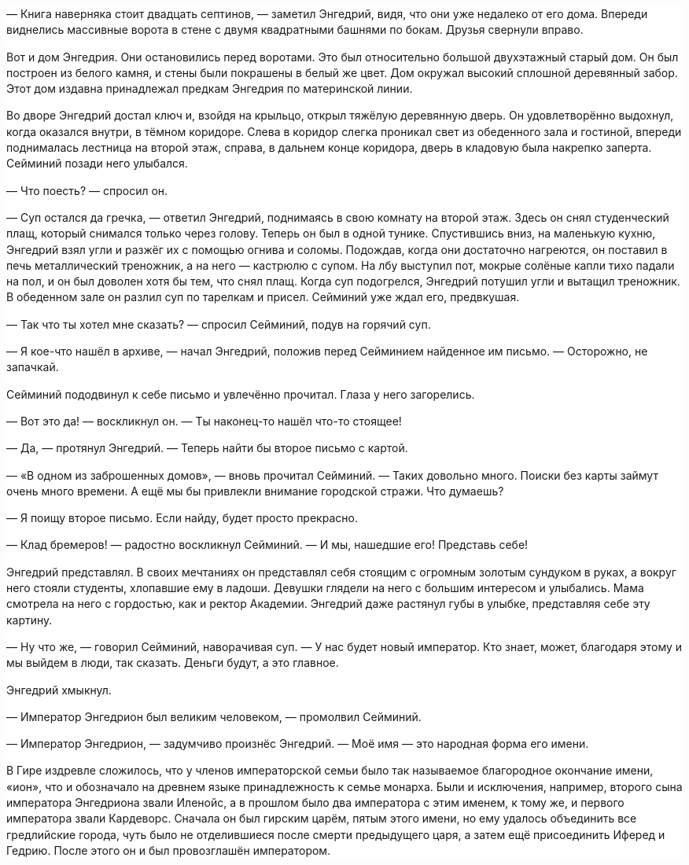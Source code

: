 — Книга наверняка стоит двадцать септинов, — заметил Энгедрий, видя, что они уже недалеко от его дома. Впереди виднелись массивные ворота в стене с двумя квадратными башнями по бокам. Друзья свернули вправо.

Вот и дом Энгедрия. Они остановились перед воротами. Это был относительно большой двухэтажный старый дом. Он был построен из белого камня, и стены были покрашены в белый же цвет. Дом окружал высокий сплошной деревянный забор. Этот дом издавна принадлежал предкам Энгедрия по материнской линии.

Во дворе Энгедрий достал ключ и, взойдя на крыльцо, открыл тяжёлую деревянную дверь. Он удовлетворённо выдохнул, когда оказался внутри, в тёмном коридоре. Слева в коридор слегка проникал свет из обеденного зала и гостиной, впереди поднималась лестница на второй этаж, справа, в дальнем конце коридора, дверь в кладовую была накрепко заперта. Сейминий позади него улыбался.

— Что поесть? — спросил он.

— Суп остался да гречка, — ответил Энгедрий, поднимаясь в свою комнату на второй этаж. Здесь он снял студенческий плащ, который снимался только через голову. Теперь он был в одной тунике. Спустившись вниз, на маленькую кухню, Энгедрий взял угли и разжёг их с помощью огнива и соломы. Подождав, когда они достаточно нагреются, он поставил в печь металлический треножник, а на него — кастрюлю с супом. На лбу выступил пот, мокрые солёные капли тихо падали на пол, и он был доволен хотя бы тем, что снял плащ. Когда суп подогрелся, Энгедрий потушил угли и вытащил треножник. В обеденном зале он разлил суп по тарелкам и присел. Сейминий уже ждал его, предвкушая.

— Так что ты хотел мне сказать? — спросил Сейминий, подув на горячий суп.

— Я кое-что нашёл в архиве, — начал Энгедрий, положив перед Сейминием найденное им письмо. — Осторожно, не запачкай.

Сейминий пододвинул к себе письмо и увлечённо прочитал. Глаза у него загорелись.

— Вот это да! — воскликнул он. — Ты наконец-то нашёл что-то стоящее!

— Да, — протянул Энгедрий. — Теперь найти бы второе письмо с картой.

— «В одном из заброшенных домов», — вновь прочитал Сейминий. — Таких довольно много. Поиски без карты займут очень много времени. А ещё мы бы привлекли внимание городской стражи. Что думаешь?

— Я поищу второе письмо. Если найду, будет просто прекрасно.

— Клад бремеров! — радостно воскликнул Сейминий. — И мы, нашедшие его! Представь себе!

Энгедрий представлял. В своих мечтаниях он представлял себя стоящим с огромным золотым сундуком в руках, а вокруг него стояли студенты, хлопавшие ему в ладоши. Девушки глядели на него с большим интересом и улыбались. Мама смотрела на него с гордостью, как и ректор Академии. Энгедрий даже растянул губы в улыбке, представляя себе эту картину.

— Ну что же, — говорил Сейминий, наворачивая суп. — У нас будет новый император. Кто знает, может, благодаря этому и мы выйдем в люди, так сказать. Деньги будут, а это главное.

Энгедрий хмыкнул.

— Император Энгедрион был великим человеком, — промолвил Сейминий.

— Император Энгедрион, — задумчиво произнёс Энгедрий. — Моё имя — это народная форма его имени.

В Гире издревле сложилось, что у членов императорской семьи было так называемое благородное окончание имени, «ион», что и обозначало на древнем языке принадлежность к семье монарха. Были и исключения, например, второго сына императора Энгедриона звали Иленойс, а в прошлом было два императора с этим именем, к тому же, и первого императора звали Кардеворс. Сначала он был гирским царём, пятым этого имени, но ему удалось объединить все гредлийские города, чуть было не отделившиеся после смерти предыдущего царя, а затем ещё присоединить Иферед и Гедрию. После этого он и был провозглашён императором.

